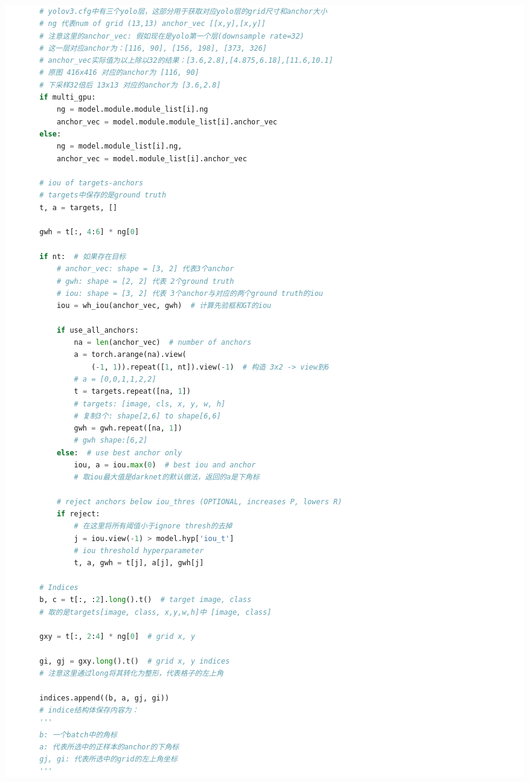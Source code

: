 ```python
        # yolov3.cfg中有三个yolo层，这部分用于获取对应yolo层的grid尺寸和anchor大小
        # ng 代表num of grid (13,13) anchor_vec [[x,y],[x,y]]
        # 注意这里的anchor_vec: 假如现在是yolo第一个层(downsample rate=32)
        # 这一层对应anchor为：[116, 90], [156, 198], [373, 326]
        # anchor_vec实际值为以上除以32的结果：[3.6,2.8],[4.875,6.18],[11.6,10.1]
        # 原图 416x416 对应的anchor为 [116, 90]
        # 下采样32倍后 13x13 对应的anchor为 [3.6,2.8]
        if multi_gpu:
            ng = model.module.module_list[i].ng
            anchor_vec = model.module.module_list[i].anchor_vec
        else:
            ng = model.module_list[i].ng,
            anchor_vec = model.module_list[i].anchor_vec

        # iou of targets-anchors
        # targets中保存的是ground truth
        t, a = targets, []

        gwh = t[:, 4:6] * ng[0]

        if nt:  # 如果存在目标
            # anchor_vec: shape = [3, 2] 代表3个anchor
            # gwh: shape = [2, 2] 代表 2个ground truth
            # iou: shape = [3, 2] 代表 3个anchor与对应的两个ground truth的iou
            iou = wh_iou(anchor_vec, gwh)  # 计算先验框和GT的iou

            if use_all_anchors:
                na = len(anchor_vec)  # number of anchors
                a = torch.arange(na).view(
                    (-1, 1)).repeat([1, nt]).view(-1)  # 构造 3x2 -> view到6
                # a = [0,0,1,1,2,2]
                t = targets.repeat([na, 1])
                # targets: [image, cls, x, y, w, h]
                # 复制3个: shape[2,6] to shape[6,6]
                gwh = gwh.repeat([na, 1])
                # gwh shape:[6,2]
            else:  # use best anchor only
                iou, a = iou.max(0)  # best iou and anchor
                # 取iou最大值是darknet的默认做法，返回的a是下角标

            # reject anchors below iou_thres (OPTIONAL, increases P, lowers R)
            if reject:
                # 在这里将所有阈值小于ignore thresh的去掉
                j = iou.view(-1) > model.hyp['iou_t']
                # iou threshold hyperparameter
                t, a, gwh = t[j], a[j], gwh[j]

        # Indices
        b, c = t[:, :2].long().t()  # target image, class
        # 取的是targets[image, class, x,y,w,h]中 [image, class]

        gxy = t[:, 2:4] * ng[0]  # grid x, y

        gi, gj = gxy.long().t()  # grid x, y indices
        # 注意这里通过long将其转化为整形，代表格子的左上角

        indices.append((b, a, gj, gi))
        # indice结构体保存内容为：
        '''
        b: 一个batch中的角标
        a: 代表所选中的正样本的anchor的下角标
        gj, gi: 代表所选中的grid的左上角坐标
        '''
```
